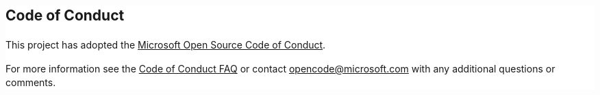 ## Code of Conduct

This project has adopted the [Microsoft Open Source Code of Conduct](https://opensource.microsoft.com/codeofconduct/).

For more information see the [Code of Conduct FAQ](https://opensource.microsoft.com/codeofconduct/faq/) or contact [opencode@microsoft.com](mailto:opencode@microsoft.com) with any additional questions or comments.
